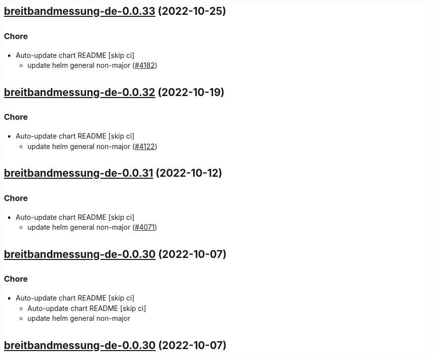 

## [breitbandmessung-de-0.0.33](https://github.com/truecharts/charts/compare/breitbandmessung-de-0.0.32...breitbandmessung-de-0.0.33) (2022-10-25)

### Chore

- Auto-update chart README [skip ci]
  - update helm general non-major ([#4182](https://github.com/truecharts/charts/issues/4182))




## [breitbandmessung-de-0.0.32](https://github.com/truecharts/charts/compare/breitbandmessung-de-0.0.31...breitbandmessung-de-0.0.32) (2022-10-19)

### Chore

- Auto-update chart README [skip ci]
  - update helm general non-major ([#4122](https://github.com/truecharts/charts/issues/4122))




## [breitbandmessung-de-0.0.31](https://github.com/truecharts/charts/compare/breitbandmessung-de-0.0.30...breitbandmessung-de-0.0.31) (2022-10-12)

### Chore

- Auto-update chart README [skip ci]
  - update helm general non-major ([#4071](https://github.com/truecharts/charts/issues/4071))




## [breitbandmessung-de-0.0.30](https://github.com/truecharts/charts/compare/breitbandmessung-de-0.0.29...breitbandmessung-de-0.0.30) (2022-10-07)

### Chore

- Auto-update chart README [skip ci]
  - Auto-update chart README [skip ci]
  - update helm general non-major




## [breitbandmessung-de-0.0.30](https://github.com/truecharts/charts/compare/breitbandmessung-de-0.0.29...breitbandmessung-de-0.0.30) (2022-10-07)
